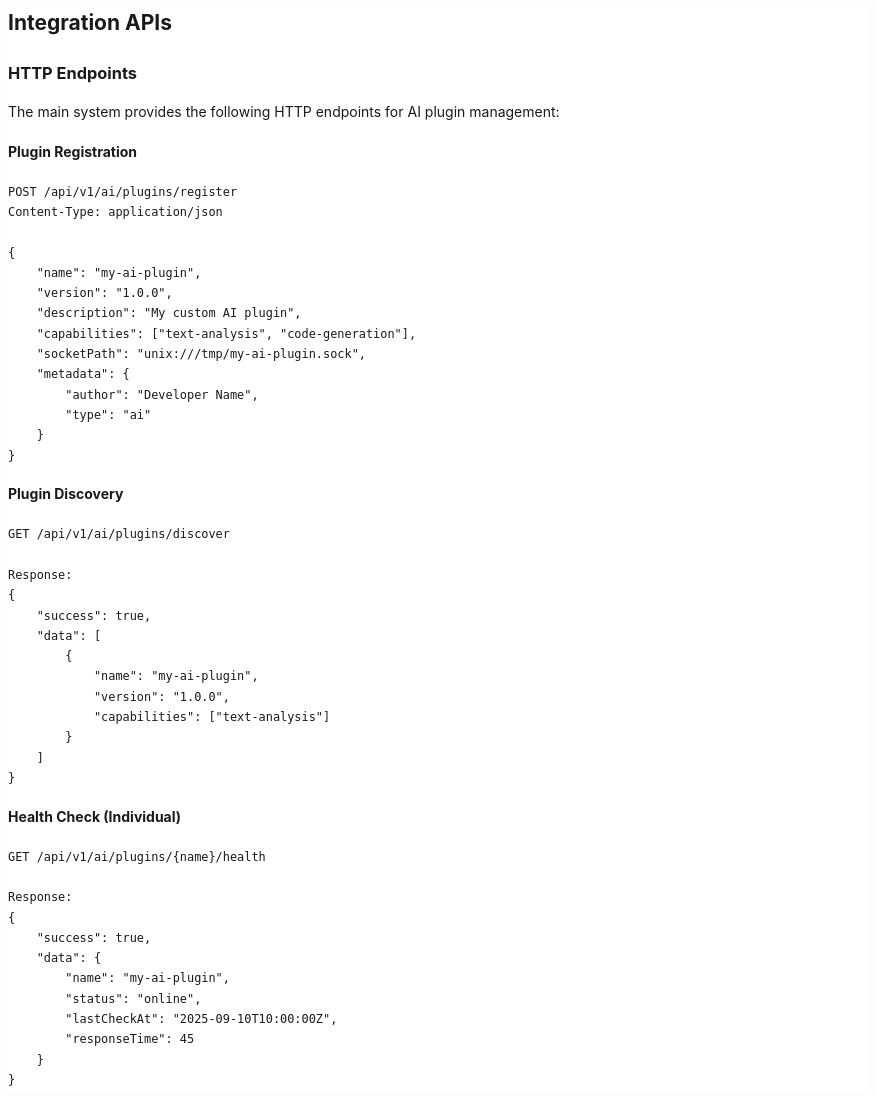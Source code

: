 
## Integration APIs

### HTTP Endpoints

The main system provides the following HTTP endpoints for AI plugin management:

#### Plugin Registration
```http
POST /api/v1/ai/plugins/register
Content-Type: application/json

{
    "name": "my-ai-plugin",
    "version": "1.0.0",
    "description": "My custom AI plugin",
    "capabilities": ["text-analysis", "code-generation"],
    "socketPath": "unix:///tmp/my-ai-plugin.sock",
    "metadata": {
        "author": "Developer Name",
        "type": "ai"
    }
}
```

#### Plugin Discovery
```http
GET /api/v1/ai/plugins/discover

Response:
{
    "success": true,
    "data": [
        {
            "name": "my-ai-plugin",
            "version": "1.0.0",
            "capabilities": ["text-analysis"]
        }
    ]
}
```

#### Health Check (Individual)
```http
GET /api/v1/ai/plugins/{name}/health

Response:
{
    "success": true,
    "data": {
        "name": "my-ai-plugin",
        "status": "online",
        "lastCheckAt": "2025-09-10T10:00:00Z",
        "responseTime": 45
    }
}
```
